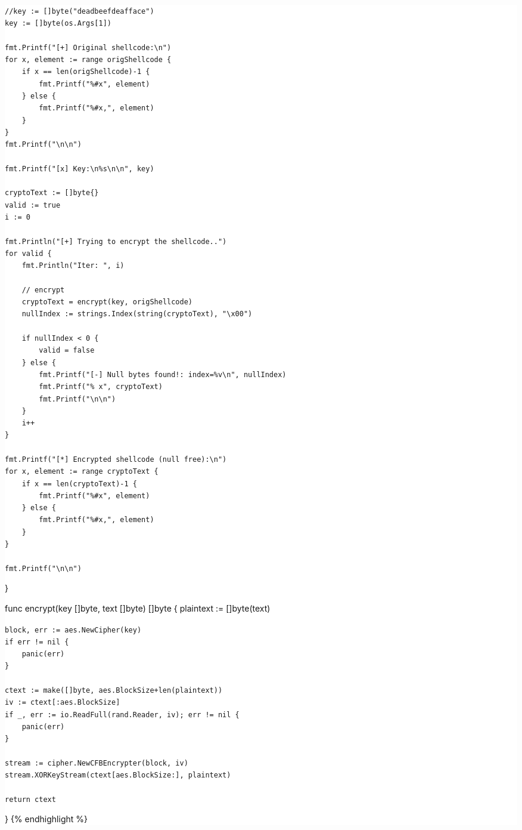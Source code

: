 	//key := []byte("deadbeefdeafface")
	key := []byte(os.Args[1])

	fmt.Printf("[+] Original shellcode:\n")
	for x, element := range origShellcode {
		if x == len(origShellcode)-1 {
			fmt.Printf("%#x", element)
		} else {
			fmt.Printf("%#x,", element)
		}
	}
	fmt.Printf("\n\n")

	fmt.Printf("[x] Key:\n%s\n\n", key)

	cryptoText := []byte{}
	valid := true
	i := 0

	fmt.Println("[+] Trying to encrypt the shellcode..")
	for valid {
		fmt.Println("Iter: ", i)

		// encrypt
		cryptoText = encrypt(key, origShellcode)
		nullIndex := strings.Index(string(cryptoText), "\x00")

		if nullIndex < 0 {
			valid = false
		} else {
			fmt.Printf("[-] Null bytes found!: index=%v\n", nullIndex)
			fmt.Printf("% x", cryptoText)
			fmt.Printf("\n\n")
		}
		i++
	}

	fmt.Printf("[*] Encrypted shellcode (null free):\n")
	for x, element := range cryptoText {
		if x == len(cryptoText)-1 {
			fmt.Printf("%#x", element)
		} else {
			fmt.Printf("%#x,", element)
		}
	}

	fmt.Printf("\n\n")
}

func encrypt(key []byte, text []byte) []byte {
	plaintext := []byte(text)

	block, err := aes.NewCipher(key)
	if err != nil {
		panic(err)
	}

	ctext := make([]byte, aes.BlockSize+len(plaintext))
	iv := ctext[:aes.BlockSize]
	if _, err := io.ReadFull(rand.Reader, iv); err != nil {
		panic(err)
	}

	stream := cipher.NewCFBEncrypter(block, iv)
	stream.XORKeyStream(ctext[aes.BlockSize:], plaintext)

	return ctext
}
{% endhighlight %}
